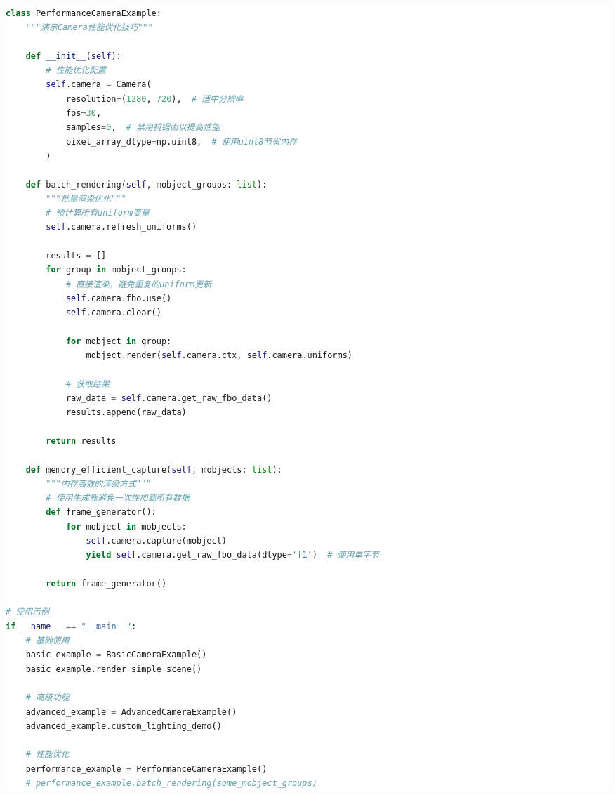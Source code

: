 ```python
class PerformanceCameraExample:
    """演示Camera性能优化技巧"""
    
    def __init__(self):
        # 性能优化配置
        self.camera = Camera(
            resolution=(1280, 720),  # 适中分辨率
            fps=30,
            samples=0,  # 禁用抗锯齿以提高性能
            pixel_array_dtype=np.uint8,  # 使用uint8节省内存
        )
        
    def batch_rendering(self, mobject_groups: list):
        """批量渲染优化"""
        # 预计算所有uniform变量
        self.camera.refresh_uniforms()
        
        results = []
        for group in mobject_groups:
            # 直接渲染，避免重复的uniform更新
            self.camera.fbo.use()
            self.camera.clear()
            
            for mobject in group:
                mobject.render(self.camera.ctx, self.camera.uniforms)
                
            # 获取结果
            raw_data = self.camera.get_raw_fbo_data()
            results.append(raw_data)
            
        return results
    
    def memory_efficient_capture(self, mobjects: list):
        """内存高效的渲染方式"""
        # 使用生成器避免一次性加载所有数据
        def frame_generator():
            for mobject in mobjects:
                self.camera.capture(mobject)
                yield self.camera.get_raw_fbo_data(dtype='f1')  # 使用单字节
        
        return frame_generator()

# 使用示例
if __name__ == "__main__":
    # 基础使用
    basic_example = BasicCameraExample()
    basic_example.render_simple_scene()
    
    # 高级功能
    advanced_example = AdvancedCameraExample()
    advanced_example.custom_lighting_demo()
    
    # 性能优化
    performance_example = PerformanceCameraExample()
    # performance_example.batch_rendering(some_mobject_groups)
```
